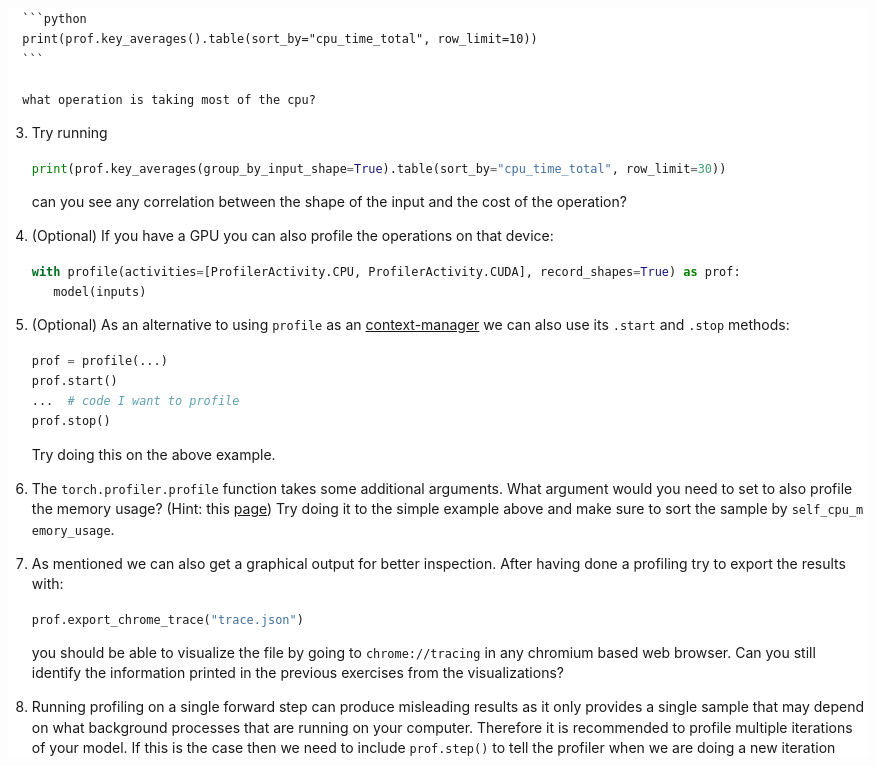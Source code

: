       ```python
      print(prof.key_averages().table(sort_by="cpu_time_total", row_limit=10))
      ```

      what operation is taking most of the cpu?

   3. Try running

      ```python
      print(prof.key_averages(group_by_input_shape=True).table(sort_by="cpu_time_total", row_limit=30))
      ```

      can you see any correlation between the shape of the input and the cost of the operation?

   4. (Optional) If you have a GPU you can also profile the operations on that device:

      ```python
      with profile(activities=[ProfilerActivity.CPU, ProfilerActivity.CUDA], record_shapes=True) as prof:
         model(inputs)
      ```

   5. (Optional) As an alternative to using `profile` as an
      [context-manager](https://book.pythontips.com/en/latest/context_managers.html) we can also use its `.start` and
      `.stop` methods:

      ```python
      prof = profile(...)
      prof.start()
      ...  # code I want to profile
      prof.stop()
      ```

      Try doing this on the above example.

3. The `torch.profiler.profile` function takes some additional arguments. What argument would you need to
   set to also profile the memory usage? (Hint: this [page](https://pytorch.org/docs/stable/profiler.html))
   Try doing it to the simple example above and make sure to sort the sample by `self_cpu_memory_usage`.

4. As mentioned we can also get a graphical output for better inspection. After having done a profiling
   try to export the results with:

   ```python
   prof.export_chrome_trace("trace.json")
   ```

   you should be able to visualize the file by going to `chrome://tracing` in any chromium based web browser.
   Can you still identify the information printed in the previous exercises from the visualizations?

5. Running profiling on a single forward step can produce misleading results as it only provides a single sample that
   may depend on what background processes that are running on your computer. Therefore it is recommended to profile
   multiple iterations of your model. If this is the case then we need to include `prof.step()` to tell the profiler
   when we are doing a new iteration
